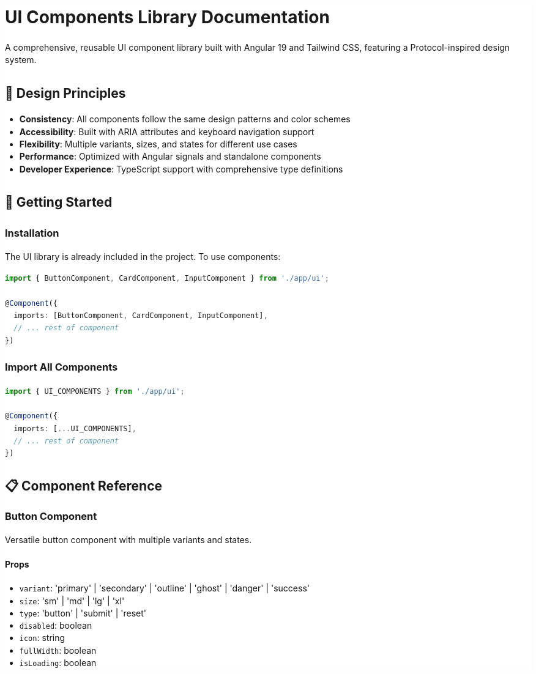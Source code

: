 # UI Components Library Documentation

A comprehensive, reusable UI component library built with Angular 19 and Tailwind CSS, featuring a Protocol-inspired design system.

## 🎨 Design Principles

- **Consistency**: All components follow the same design patterns and color schemes
- **Accessibility**: Built with ARIA attributes and keyboard navigation support
- **Flexibility**: Multiple variants, sizes, and states for different use cases
- **Performance**: Optimized with Angular signals and standalone components
- **Developer Experience**: TypeScript support with comprehensive type definitions

## 🚀 Getting Started

### Installation

The UI library is already included in the project. To use components:

```typescript
import { ButtonComponent, CardComponent, InputComponent } from './app/ui';

@Component({
  imports: [ButtonComponent, CardComponent, InputComponent],
  // ... rest of component
})
```

### Import All Components

```typescript
import { UI_COMPONENTS } from './app/ui';

@Component({
  imports: [...UI_COMPONENTS],
  // ... rest of component
})
```

## 📋 Component Reference

### Button Component

Versatile button component with multiple variants and states.

#### Props

- `variant`: 'primary' | 'secondary' | 'outline' | 'ghost' | 'danger' | 'success'
- `size`: 'sm' | 'md' | 'lg' | 'xl'
- `type`: 'button' | 'submit' | 'reset'
- `disabled`: boolean
- `icon`: string
- `fullWidth`: boolean
- `isLoading`: boolean
